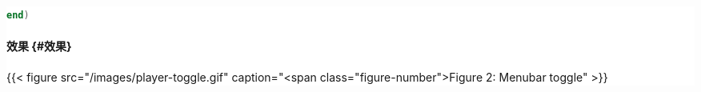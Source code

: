 ```lua
end)
```


#### 效果 {#效果}

{{< figure src="/images/player-toggle.gif" caption="<span class=\"figure-number\">Figure 2: </span>Menubar toggle" >}}
